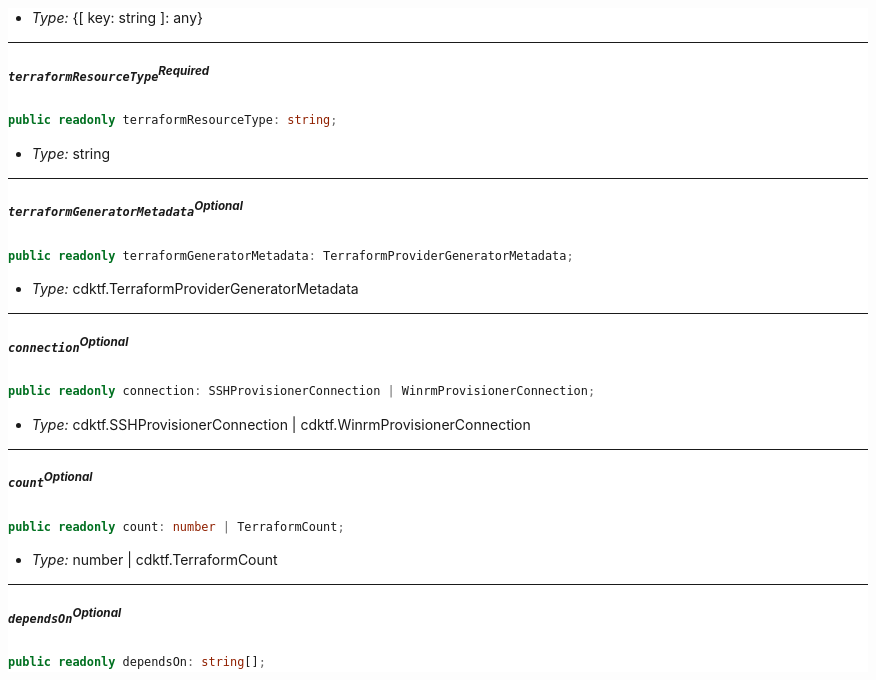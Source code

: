 - *Type:* {[ key: string ]: any}

---

##### `terraformResourceType`<sup>Required</sup> <a name="terraformResourceType" id="@cdktf/provider-kubernetes.mutatingWebhookConfigurationV1.MutatingWebhookConfigurationV1.property.terraformResourceType"></a>

```typescript
public readonly terraformResourceType: string;
```

- *Type:* string

---

##### `terraformGeneratorMetadata`<sup>Optional</sup> <a name="terraformGeneratorMetadata" id="@cdktf/provider-kubernetes.mutatingWebhookConfigurationV1.MutatingWebhookConfigurationV1.property.terraformGeneratorMetadata"></a>

```typescript
public readonly terraformGeneratorMetadata: TerraformProviderGeneratorMetadata;
```

- *Type:* cdktf.TerraformProviderGeneratorMetadata

---

##### `connection`<sup>Optional</sup> <a name="connection" id="@cdktf/provider-kubernetes.mutatingWebhookConfigurationV1.MutatingWebhookConfigurationV1.property.connection"></a>

```typescript
public readonly connection: SSHProvisionerConnection | WinrmProvisionerConnection;
```

- *Type:* cdktf.SSHProvisionerConnection | cdktf.WinrmProvisionerConnection

---

##### `count`<sup>Optional</sup> <a name="count" id="@cdktf/provider-kubernetes.mutatingWebhookConfigurationV1.MutatingWebhookConfigurationV1.property.count"></a>

```typescript
public readonly count: number | TerraformCount;
```

- *Type:* number | cdktf.TerraformCount

---

##### `dependsOn`<sup>Optional</sup> <a name="dependsOn" id="@cdktf/provider-kubernetes.mutatingWebhookConfigurationV1.MutatingWebhookConfigurationV1.property.dependsOn"></a>

```typescript
public readonly dependsOn: string[];
```
